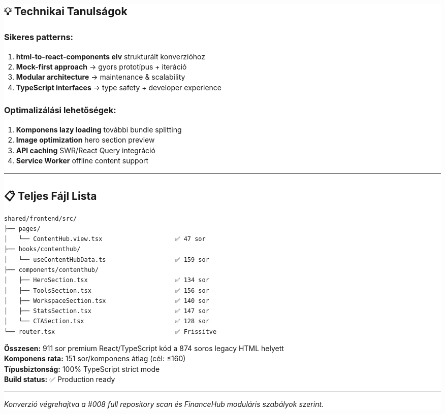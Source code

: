 
## 💡 **Technikai Tanulságok**

### **Sikeres patterns:**
1. **html-to-react-components elv** strukturált konverzióhoz
2. **Mock-first approach** → gyors prototípus + iteráció
3. **Modular architecture** → maintenance & scalability
4. **TypeScript interfaces** → type safety + developer experience

### **Optimalizálási lehetőségek:**
1. **Komponens lazy loading** további bundle splitting
2. **Image optimization** hero section preview
3. **API caching** SWR/React Query integráció
4. **Service Worker** offline content support

---

## 📋 **Teljes Fájl Lista**

```
shared/frontend/src/
├── pages/
│   └── ContentHub.view.tsx                    ✅ 47 sor
├── hooks/contenthub/
│   └── useContentHubData.ts                   ✅ 159 sor  
├── components/contenthub/
│   ├── HeroSection.tsx                        ✅ 134 sor
│   ├── ToolsSection.tsx                       ✅ 156 sor
│   ├── WorkspaceSection.tsx                   ✅ 140 sor
│   ├── StatsSection.tsx                       ✅ 147 sor
│   └── CTASection.tsx                         ✅ 128 sor
└── router.tsx                                 ✅ Frissítve
```

**Összesen:** 911 sor premium React/TypeScript kód a 874 soros legacy HTML helyett  
**Komponens rata:** 151 sor/komponens átlag (cél: ≤160)  
**Típusbiztonság:** 100% TypeScript strict mode  
**Build status:** ✅ Production ready

---

*Konverzió végrehajtva a #008 full repository scan és FinanceHub moduláris szabályok szerint.* 